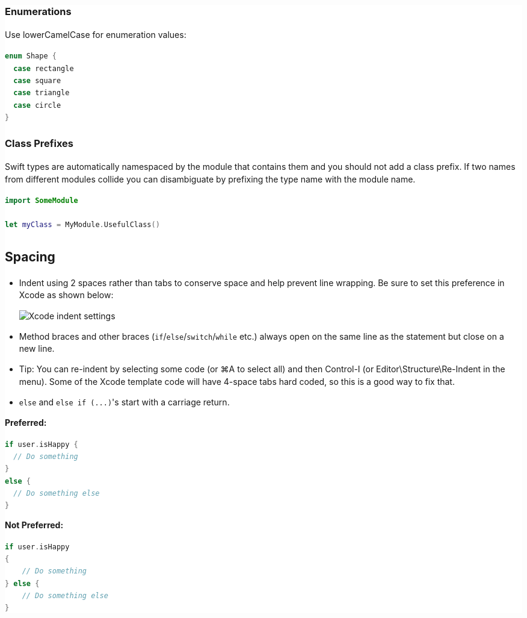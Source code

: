 ### Enumerations

Use lowerCamelCase for enumeration values:

```swift
enum Shape {
  case rectangle
  case square
  case triangle
  case circle
}
```

### Class Prefixes

Swift types are automatically namespaced by the module that contains them and you should not add a class prefix. If two names from different modules collide you can disambiguate by prefixing the type name with the module name.

```swift
import SomeModule

let myClass = MyModule.UsefulClass()
```


## Spacing

* Indent using 2 spaces rather than tabs to conserve space and help prevent line wrapping. Be sure to set this preference in Xcode as shown below:

  ![Xcode indent settings](screens/indentation.png)

* Method braces and other braces (`if`/`else`/`switch`/`while` etc.) always open on the same line as the statement but close on a new line.
* Tip: You can re-indent by selecting some code (or ⌘A to select all) and then Control-I (or Editor\Structure\Re-Indent in the menu). Some of the Xcode template code will have 4-space tabs hard coded, so this is a good way to fix that.
* `else` and `else if (...)`'s start with a carriage return.

**Preferred:**
```swift
if user.isHappy {
  // Do something
}
else {
  // Do something else
}
```

**Not Preferred:**
```swift
if user.isHappy
{
    // Do something
} else {
    // Do something else
}
```
